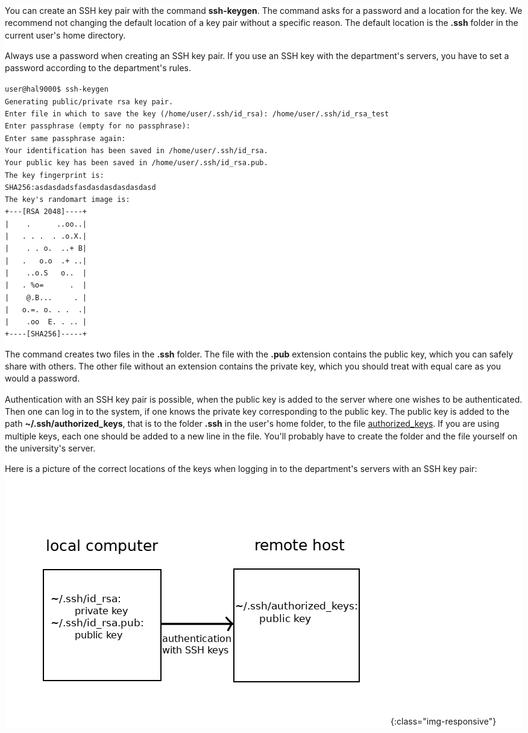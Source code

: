 You can create an SSH key pair with the command **ssh-keygen**. The command asks for a password and a location for the key. We recommend not changing the default location of a key pair without a specific reason. The default location is the **.ssh** folder in the current user's home directory.


Always use a password when creating an SSH key pair. If you use an SSH key with the department's servers, you have to set a password according to the department's rules.

```
user@hal9000$ ssh-keygen
Generating public/private rsa key pair.
Enter file in which to save the key (/home/user/.ssh/id_rsa): /home/user/.ssh/id_rsa_test
Enter passphrase (empty for no passphrase):
Enter same passphrase again:
Your identification has been saved in /home/user/.ssh/id_rsa.
Your public key has been saved in /home/user/.ssh/id_rsa.pub.
The key fingerprint is:
SHA256:asdasdadsfasdasdasdasdasdasd
The key's randomart image is:
+---[RSA 2048]----+
|    .      ..oo..|
|   . . .  . .o.X.|
|    . . o.  ..+ B|
|   .   o.o  .+ ..|
|    ..o.S   o..  |
|   . %o=      .  |
|    @.B...     . |
|   o.=. o. . .  .|
|    .oo  E. . .. |
+----[SHA256]-----+
```

The command creates two files in the **.ssh** folder. The file with the **.pub** extension contains the public key, which you can safely share with others. The other file without an extension contains the private key, which you should treat with equal care as you would a password.

Authentication with an SSH key pair is possible, when the public key is added to the server where one wishes to be authenticated. Then one can log in to the system, if one knows the private key corresponding to the public key. The public key is added to the path **~/.ssh/authorized_keys**, that is to the folder **.ssh** in the user's home folder, to the file [authorized_keys](https://www.ssh.com/ssh/authorized_keys/). If you are using multiple keys, each one should be added to a new line in the file. You'll probably have to create the folder and the file yourself on the university's server.

Here is a picture of the correct locations of the keys when logging in to the department's servers with an SSH key pair:

![About using an SSH key pair](../assets/ssh-explanation.png){:class="img-responsive"}